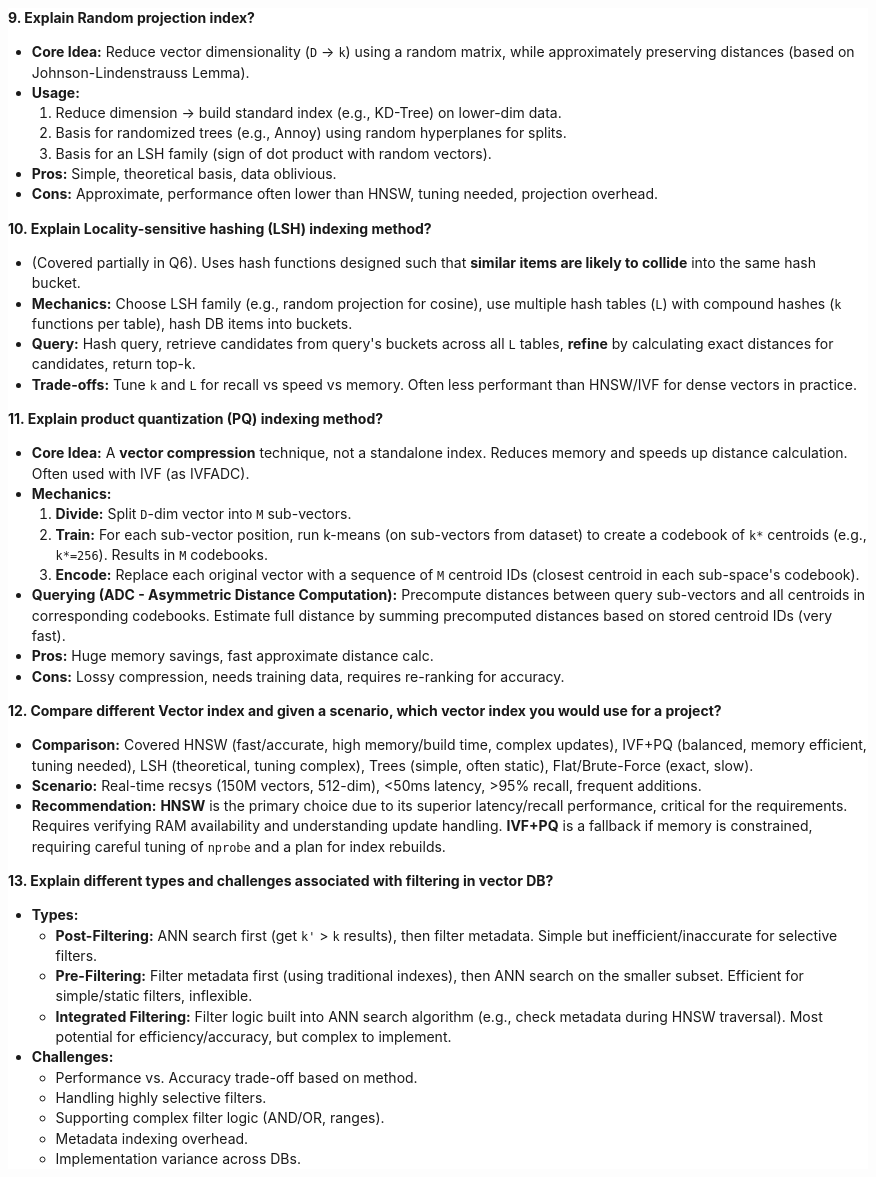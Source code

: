 **9. Explain Random projection index?**

*   **Core Idea:** Reduce vector dimensionality (`D` -> `k`) using a random matrix, while approximately preserving distances (based on Johnson-Lindenstrauss Lemma).
*   **Usage:**
    1.  Reduce dimension -> build standard index (e.g., KD-Tree) on lower-dim data.
    2.  Basis for randomized trees (e.g., Annoy) using random hyperplanes for splits.
    3.  Basis for an LSH family (sign of dot product with random vectors).
*   **Pros:** Simple, theoretical basis, data oblivious.
*   **Cons:** Approximate, performance often lower than HNSW, tuning needed, projection overhead.

**10. Explain Locality-sensitive hashing (LSH) indexing method?**

*   (Covered partially in Q6). Uses hash functions designed such that **similar items are likely to collide** into the same hash bucket.
*   **Mechanics:** Choose LSH family (e.g., random projection for cosine), use multiple hash tables (`L`) with compound hashes (`k` functions per table), hash DB items into buckets.
*   **Query:** Hash query, retrieve candidates from query's buckets across all `L` tables, **refine** by calculating exact distances for candidates, return top-k.
*   **Trade-offs:** Tune `k` and `L` for recall vs speed vs memory. Often less performant than HNSW/IVF for dense vectors in practice.

**11. Explain product quantization (PQ) indexing method?**

*   **Core Idea:** A **vector compression** technique, not a standalone index. Reduces memory and speeds up distance calculation. Often used with IVF (as IVFADC).
*   **Mechanics:**
    1.  **Divide:** Split `D`-dim vector into `M` sub-vectors.
    2.  **Train:** For each sub-vector position, run k-means (on sub-vectors from dataset) to create a codebook of `k*` centroids (e.g., `k*=256`). Results in `M` codebooks.
    3.  **Encode:** Replace each original vector with a sequence of `M` centroid IDs (closest centroid in each sub-space's codebook).
*   **Querying (ADC - Asymmetric Distance Computation):** Precompute distances between query sub-vectors and all centroids in corresponding codebooks. Estimate full distance by summing precomputed distances based on stored centroid IDs (very fast).
*   **Pros:** Huge memory savings, fast approximate distance calc.
*   **Cons:** Lossy compression, needs training data, requires re-ranking for accuracy.

**12. Compare different Vector index and given a scenario, which vector index you would use for a project?**

*   **Comparison:** Covered HNSW (fast/accurate, high memory/build time, complex updates), IVF+PQ (balanced, memory efficient, tuning needed), LSH (theoretical, tuning complex), Trees (simple, often static), Flat/Brute-Force (exact, slow).
*   **Scenario:** Real-time recsys (150M vectors, 512-dim), <50ms latency, >95% recall, frequent additions.
*   **Recommendation:** **HNSW** is the primary choice due to its superior latency/recall performance, critical for the requirements. Requires verifying RAM availability and understanding update handling. **IVF+PQ** is a fallback if memory is constrained, requiring careful tuning of `nprobe` and a plan for index rebuilds.

**13. Explain different types and challenges associated with filtering in vector DB?**

*   **Types:**
    *   **Post-Filtering:** ANN search first (get `k'` > `k` results), then filter metadata. Simple but inefficient/inaccurate for selective filters.
    *   **Pre-Filtering:** Filter metadata first (using traditional indexes), then ANN search on the smaller subset. Efficient for simple/static filters, inflexible.
    *   **Integrated Filtering:** Filter logic built into ANN search algorithm (e.g., check metadata during HNSW traversal). Most potential for efficiency/accuracy, but complex to implement.
*   **Challenges:**
    *   Performance vs. Accuracy trade-off based on method.
    *   Handling highly selective filters.
    *   Supporting complex filter logic (AND/OR, ranges).
    *   Metadata indexing overhead.
    *   Implementation variance across DBs.

